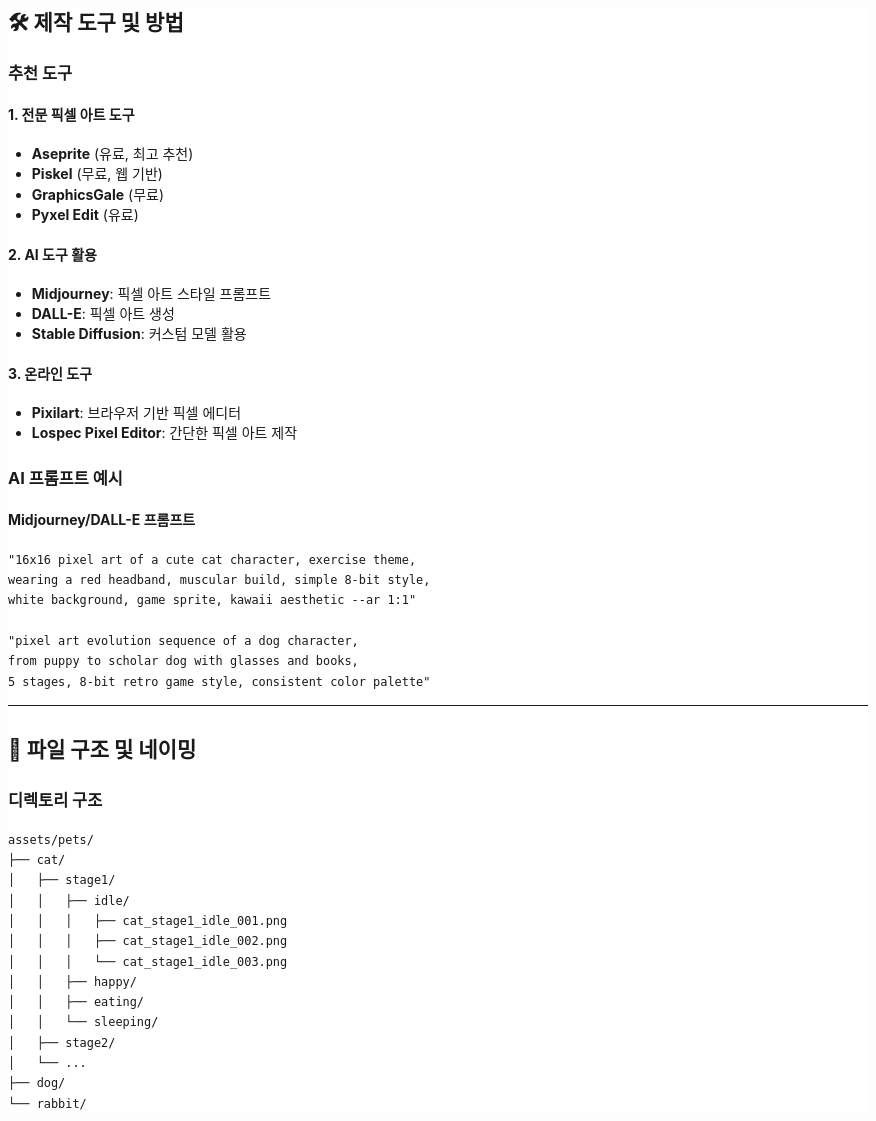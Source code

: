 
## 🛠️ 제작 도구 및 방법

### 추천 도구

#### 1. 전문 픽셀 아트 도구

- **Aseprite** (유료, 최고 추천)
- **Piskel** (무료, 웹 기반)
- **GraphicsGale** (무료)
- **Pyxel Edit** (유료)

#### 2. AI 도구 활용

- **Midjourney**: 픽셀 아트 스타일 프롬프트
- **DALL-E**: 픽셀 아트 생성
- **Stable Diffusion**: 커스텀 모델 활용

#### 3. 온라인 도구

- **Pixilart**: 브라우저 기반 픽셀 에디터
- **Lospec Pixel Editor**: 간단한 픽셀 아트 제작

### AI 프롬프트 예시

#### Midjourney/DALL-E 프롬프트

```
"16x16 pixel art of a cute cat character, exercise theme,
wearing a red headband, muscular build, simple 8-bit style,
white background, game sprite, kawaii aesthetic --ar 1:1"

"pixel art evolution sequence of a dog character,
from puppy to scholar dog with glasses and books,
5 stages, 8-bit retro game style, consistent color palette"
```

---

## 📁 파일 구조 및 네이밍

### 디렉토리 구조

```
assets/pets/
├── cat/
│   ├── stage1/
│   │   ├── idle/
│   │   │   ├── cat_stage1_idle_001.png
│   │   │   ├── cat_stage1_idle_002.png
│   │   │   └── cat_stage1_idle_003.png
│   │   ├── happy/
│   │   ├── eating/
│   │   └── sleeping/
│   ├── stage2/
│   └── ...
├── dog/
└── rabbit/
```
